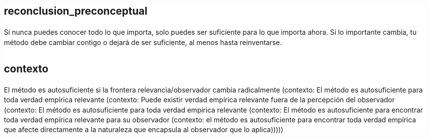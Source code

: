 ## reconclusion_preconceptual

Si nunca puedes conocer todo lo que importa, solo puedes ser suficiente para lo que importa ahora. Si lo importante cambia, tu método debe cambiar contigo o dejará de ser suficiente, al menos hasta reinventarse.

## contexto

El método es autosuficiente si la frontera relevancia/observador cambia radicalmente (contexto: El método es autosuficiente para toda verdad empírica relevante (contexto: Puede existir verdad empírica relevante fuera de la percepción del observador (contexto: El método es autosuficiente para toda verdad empírica relevante (contexto: El método es autosuficiente para encontrar toda verdad empírica relevante para su observador (contexto: el método es autosuficiente para encontrar toda verdad empírica que afecte directamente a la naturaleza que encapsula al observador que lo aplica)))))